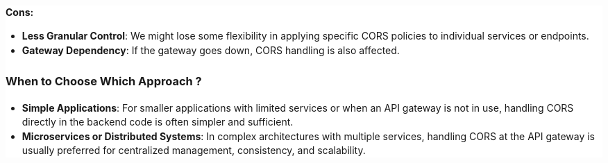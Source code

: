 **Cons:**

* **Less Granular Control**: We might lose some flexibility in applying specific CORS policies to individual services or endpoints.
* **Gateway Dependency**: If the gateway goes down, CORS handling is also affected.

### **When to Choose Which Approach ?**

* **Simple Applications**: For smaller applications with limited services or when an API gateway is not in use, handling CORS directly in the backend code is often simpler and sufficient.
* **Microservices or Distributed Systems**: In complex architectures with multiple services, handling CORS at the API gateway is usually preferred for centralized management, consistency, and scalability.
